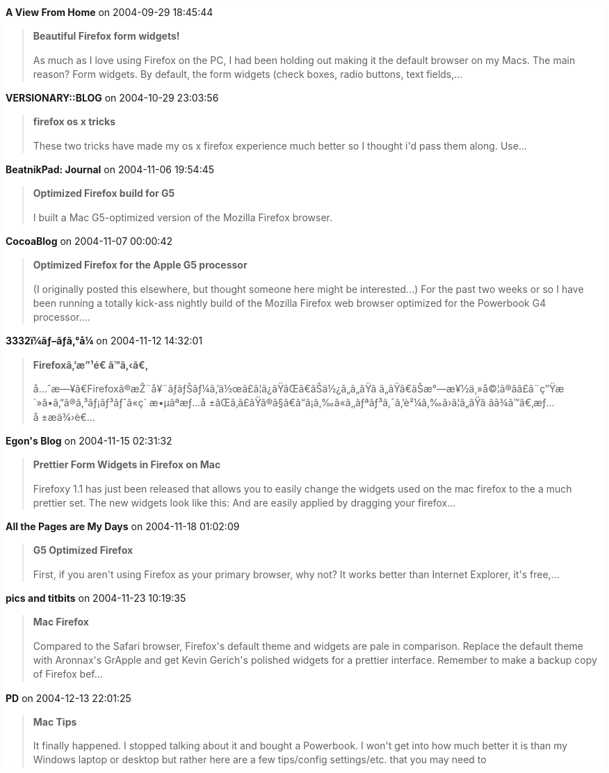 **A View From Home** on 2004-09-29 18:45:44
> <strong>Beautiful Firefox form widgets!</strong>
> 
> As much as I love using Firefox on the PC, I had been holding out making it the default browser on my Macs. The main reason? Form widgets. By default, the form widgets (check boxes, radio buttons, text fields,...

**VERSIONARY::BLOG** on 2004-10-29 23:03:56
> <strong>firefox os x tricks</strong>
> 
> These two tricks have made my os x firefox experience much better so I thought i'd pass them along. Use...

**BeatnikPad: Journal** on 2004-11-06 19:54:45
> <strong>Optimized Firefox build for G5</strong>
> 
> I built a Mac G5-optimized version of the Mozilla Firefox browser.

**CocoaBlog** on 2004-11-07 00:00:42
> <strong>Optimized Firefox for the Apple G5 processor</strong>
> 
> (I originally posted this elsewhere, but thought someone here might be interested...) For the past two weeks or so I have been running a totally kick-ass nightly build of the Mozilla Firefox web browser optimized for the Powerbook G4 processor....

**3332ï¼ãƒ–ãƒ­ã‚°å¼** on 2004-11-12 14:32:01
> <strong>Firefoxã‚’æ”¹é€ ã™ã‚‹ã€‚</strong>
> 
> å…ˆæ—¥ã€Firefoxã®æŽ¨å¥¨ãƒãƒŠãƒ¼ã‚’ä½œã£ã¦ã¿ãŸãŒã€ãŠä½¿ã„ã„ãŸã ã„ãŸã€ãŠæ°—æ¥½ä¸»å©¦ã®ã­ã£ã¨ç”Ÿæ´»ã•ã‚“ã®ã‚³ãƒ¡ãƒ³ãƒˆã«ç´ æ•µãªæƒ…å ±ãŒã‚ã£ãŸã®ã§ã€ã“ã¡ã‚‰ã«ã‚‚ãƒªãƒ³ã‚¯ã‚’è²¼ã‚‰ã›ã¦ã„ãŸã ãã¾ã™ã€‚æƒ…å ±æä¾›è€...

**Egon's Blog** on 2004-11-15 02:31:32
> <strong>Prettier Form Widgets in Firefox on Mac</strong>
> 
> Firefoxy 1.1 has just been released that allows you to easily change the widgets used on the mac firefox to the a much prettier set. The new widgets look like this: And are easily applied by dragging your firefox...

**All the Pages are My Days** on 2004-11-18 01:02:09
> <strong>G5 Optimized Firefox</strong>
> 
> First, if you aren't using Firefox as your primary browser, why not? It works better than Internet Explorer, it's free,...

**pics and titbits** on 2004-11-23 10:19:35
> <strong>Mac Firefox</strong>
> 
> Compared to the Safari browser, Firefox's default theme and widgets are pale in comparison. Replace the default theme with Aronnax's GrApple and get Kevin Gerich's polished widgets for a prettier interface. Remember to make a backup copy of Firefox bef...

**PD** on 2004-12-13 22:01:25
> <strong>Mac Tips</strong>
> 
> It finally happened. I stopped talking about it and bought a Powerbook. I won't get into how much better it is than my Windows laptop or desktop but rather here are a few tips/config settings/etc. that you may need to
